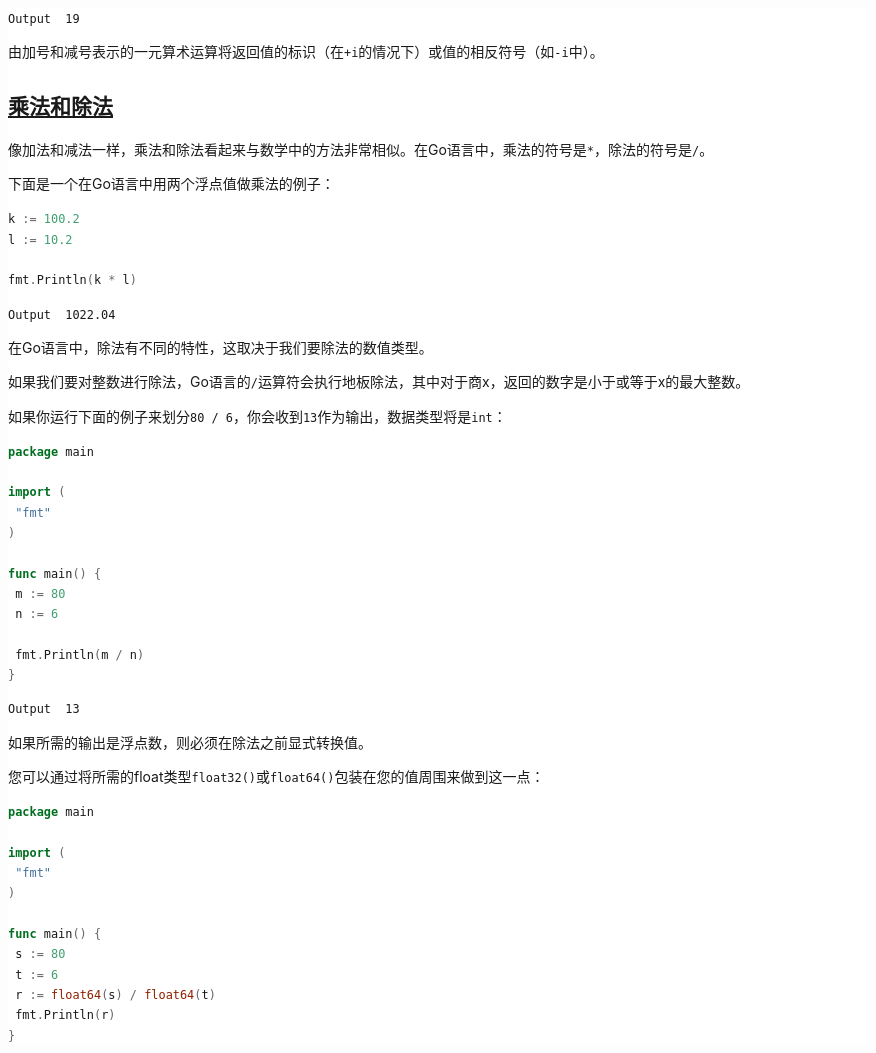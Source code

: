 ```
Output  19
```

由加号和减号表示的一元算术运算将返回值的标识（在`+i`的情况下）或值的相反符号（如`-i`中）。

## [乘法和除法](https://www.digitalocean.com/community/tutorials/how-to-do-math-in-go-with-operators#multiplication-and-division)

像加法和减法一样，乘法和除法看起来与数学中的方法非常相似。在Go语言中，乘法的符号是`*`，除法的符号是`/`。

下面是一个在Go语言中用两个浮点值做乘法的例子：

```go
k := 100.2
l := 10.2

fmt.Println(k * l)
```

```
Output  1022.04
```

在Go语言中，除法有不同的特性，这取决于我们要除法的数值类型。

如果我们要对整数进行除法，Go语言的`/`运算符会执行地板除法，其中对于商x，返回的数字是小于或等于x的最大整数。

如果你运行下面的例子来划分`80 / 6`，你会收到`13`作为输出，数据类型将是`int`：

```go
package main

import (
 "fmt"
)

func main() {
 m := 80
 n := 6

 fmt.Println(m / n)
}
```

```
Output  13
```

如果所需的输出是浮点数，则必须在除法之前显式转换值。

您可以通过将所需的float类型`float32()`或`float64()`包装在您的值周围来做到这一点：

```go
package main

import (
 "fmt"
)

func main() {
 s := 80
 t := 6
 r := float64(s) / float64(t)
 fmt.Println(r)
}
```
